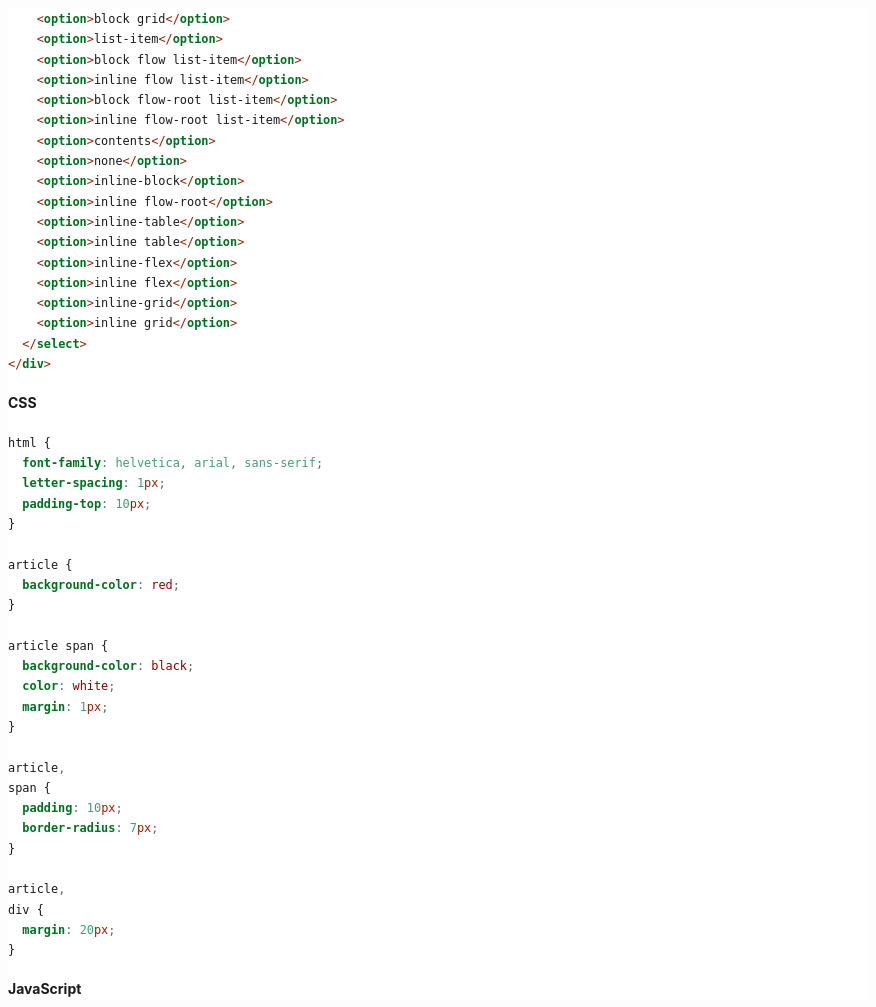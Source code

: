 ```html
    <option>block grid</option>
    <option>list-item</option>
    <option>block flow list-item</option>
    <option>inline flow list-item</option>
    <option>block flow-root list-item</option>
    <option>inline flow-root list-item</option>
    <option>contents</option>
    <option>none</option>
    <option>inline-block</option>
    <option>inline flow-root</option>
    <option>inline-table</option>
    <option>inline table</option>
    <option>inline-flex</option>
    <option>inline flex</option>
    <option>inline-grid</option>
    <option>inline grid</option>
  </select>
</div>
```

#### CSS

```css
html {
  font-family: helvetica, arial, sans-serif;
  letter-spacing: 1px;
  padding-top: 10px;
}

article {
  background-color: red;
}

article span {
  background-color: black;
  color: white;
  margin: 1px;
}

article,
span {
  padding: 10px;
  border-radius: 7px;
}

article,
div {
  margin: 20px;
}
```

#### JavaScript
